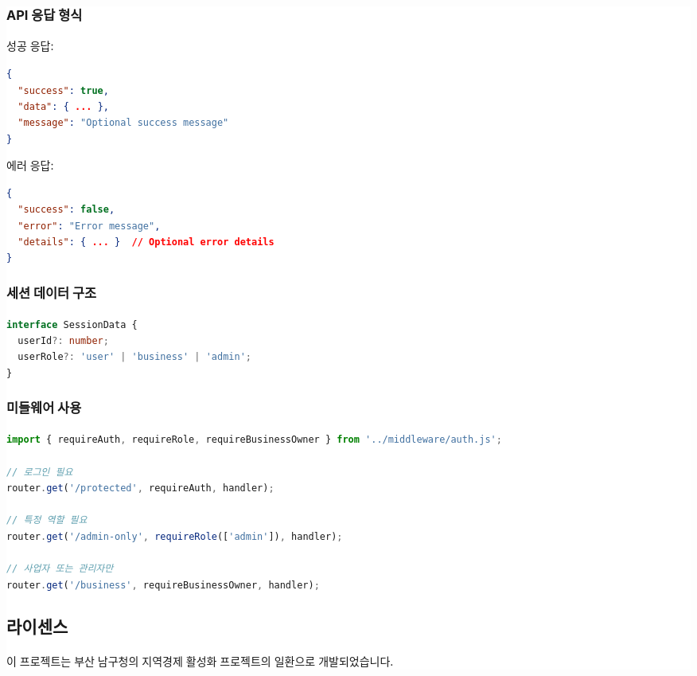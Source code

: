 ### API 응답 형식

성공 응답:
```json
{
  "success": true,
  "data": { ... },
  "message": "Optional success message"
}
```

에러 응답:
```json
{
  "success": false,
  "error": "Error message",
  "details": { ... }  // Optional error details
}
```

### 세션 데이터 구조

```typescript
interface SessionData {
  userId?: number;
  userRole?: 'user' | 'business' | 'admin';
}
```

### 미들웨어 사용

```typescript
import { requireAuth, requireRole, requireBusinessOwner } from '../middleware/auth.js';

// 로그인 필요
router.get('/protected', requireAuth, handler);

// 특정 역할 필요
router.get('/admin-only', requireRole(['admin']), handler);

// 사업자 또는 관리자만
router.get('/business', requireBusinessOwner, handler);
```

## 라이센스

이 프로젝트는 부산 남구청의 지역경제 활성화 프로젝트의 일환으로 개발되었습니다.